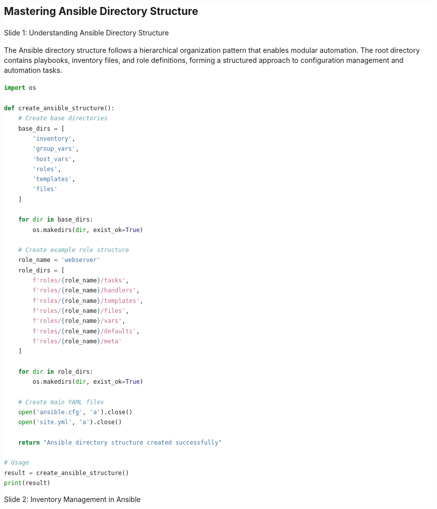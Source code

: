 ## Mastering Ansible Directory Structure
Slide 1: Understanding Ansible Directory Structure

The Ansible directory structure follows a hierarchical organization pattern that enables modular automation. The root directory contains playbooks, inventory files, and role definitions, forming a structured approach to configuration management and automation tasks.

```python
import os

def create_ansible_structure():
    # Create base directories
    base_dirs = [
        'inventory',
        'group_vars',
        'host_vars',
        'roles',
        'templates',
        'files'
    ]
    
    for dir in base_dirs:
        os.makedirs(dir, exist_ok=True)
        
    # Create example role structure
    role_name = 'webserver'
    role_dirs = [
        f'roles/{role_name}/tasks',
        f'roles/{role_name}/handlers',
        f'roles/{role_name}/templates',
        f'roles/{role_name}/files',
        f'roles/{role_name}/vars',
        f'roles/{role_name}/defaults',
        f'roles/{role_name}/meta'
    ]
    
    for dir in role_dirs:
        os.makedirs(dir, exist_ok=True)
        
    # Create main YAML files
    open('ansible.cfg', 'a').close()
    open('site.yml', 'a').close()
    
    return "Ansible directory structure created successfully"

# Usage
result = create_ansible_structure()
print(result)
```

Slide 2: Inventory Management in Ansible
